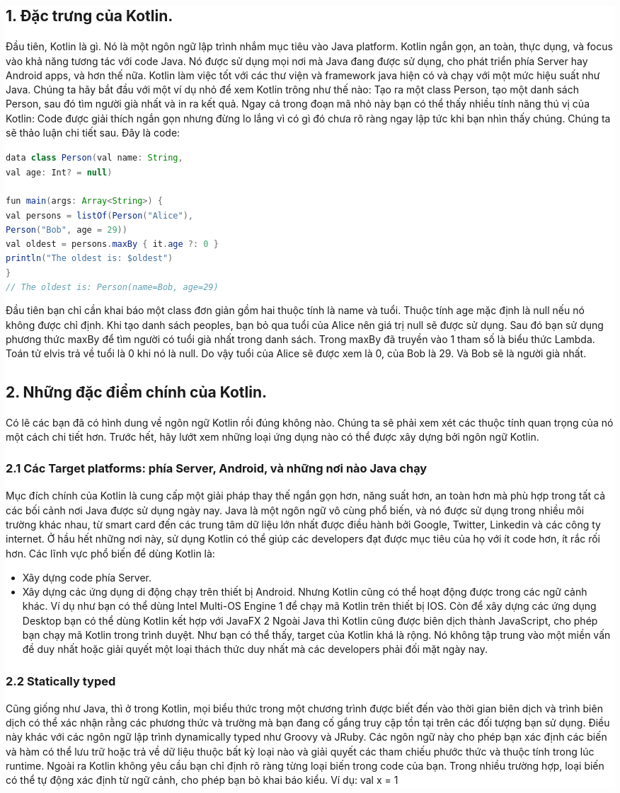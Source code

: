 ## 1. Đặc trưng của Kotlin.
Đầu tiên, Kotlin là gì. Nó là một ngôn ngữ lập trình nhắm mục tiêu vào Java platform. Kotlin ngắn gọn, an toàn, thực dụng, và focus vào khả năng tương tác với code Java. Nó được sử dụng mọi nơi mà Java đang được sử dụng, cho phát triển phía Server hay Android apps, và hơn thế nữa. Kotlin làm việc tốt với các thư viện và framework java hiện có và chạy với một mức hiệu suất như Java.
Chúng ta hãy bắt đầu với một ví dụ nhỏ để xem Kotlin trông như thế nào: Tạo ra một class Person, tạo một danh sách Person, sau đó tìm người già nhất và in ra kết quả.  Ngay cả trong đoạn mã nhỏ này bạn có thể thấy nhiều tính năng thú vị của Kotlin: Code được giải thích ngắn gọn nhưng đừng lo lắng vì có gì đó chưa rõ ràng ngay lập tức khi bạn nhìn thấy chúng. Chúng ta sẽ thảo luận chi tiết sau.
Đây là code:
```java
data class Person(val name: String,
val age: Int? = null)

fun main(args: Array<String>) {
val persons = listOf(Person("Alice"),
Person("Bob", age = 29))
val oldest = persons.maxBy { it.age ?: 0 }
println("The oldest is: $oldest")
}
// The oldest is: Person(name=Bob, age=29)
```

Đầu tiên bạn chỉ cần khai báo một class đơn giản gồm hai thuộc tính là name và tuổi. Thuộc tính age mặc định là null nếu nó không được chỉ định. Khi tạo danh sách peoples, bạn bỏ qua tuổi của Alice nên giá trị null sẽ được sử dụng. Sau đó bạn sử dụng phương thức maxBy để tìm người có tuổi già nhất trong danh sách. Trong maxBy đã truyền vào 1 tham số là biểu thức Lambda. Toán tử elvis trả về tuổi là 0 khi nó là null. Do vậy tuổi của Alice sẽ được xem là 0, của Bob là 29. Và Bob sẽ là người già nhất.
## 2. Những đặc điểm chính của Kotlin.
Có lẽ các bạn đã có hình dung về ngôn ngữ Kotlin rồi đúng không nào. Chúng ta sẽ phải xem xét các thuộc tính quan trọng của nó một cách chi tiết hơn. Trước hết, hãy lướt xem những loại ứng dụng nào có thể được xây dựng bởi ngôn ngữ Kotlin.
### 2.1 Các Target platforms: phía Server, Android, và những nơi nào Java chạy
Mục đích chính của Kotlin là cung cấp một giải pháp thay thế ngắn gọn hơn, năng suất hơn, an toàn hơn mà phù hợp trong tất cả các bối cảnh nơi Java được sử dụng ngày nay. Java là một ngôn ngữ vô cùng phổ biến, và nó được sử dụng trong nhiều môi trường khác nhau, từ smart card đến các trung tâm dữ liệu lớn nhất được điều hành bởi Google, Twitter, Linkedin và các công ty internet. Ở hầu hết những nơi này, sử dụng Kotlin có thể giúp các developers đạt được mục tiêu của họ với ít code hơn, ít rắc rối hơn.
Các lĩnh vực phổ biến để dùng Kotlin là:
- Xây dựng code phía Server.
- Xây dựng các ứng dụng di động chạy trên thiết bị Android.
Nhưng Kotlin cũng có thể hoạt động được trong các ngữ cảnh khác. Ví dụ như bạn có thể dùng Intel Multi-OS Engine 1 để chạy mã Kotlin trên thiết bị IOS. Còn để xây dựng các ứng dụng Desktop bạn có thể dùng Kotlin kết hợp với JavaFX 2
Ngoài Java thì Kotlin cũng được biên dịch thành JavaScript, cho phép bạn chạy mã Kotlin trong trình duyệt.
Như bạn có thể thấy, target của Kotlin khá là rộng. Nó không tập trung vào một miền vấn đề duy nhất hoặc giải quyết một loại thách thức duy nhất mà các developers phải đối mặt ngày nay.
### 2.2 Statically typed
Cũng giống như Java, thì ở trong Kotlin, mọi biểu thức trong một chương trình được biết đến vào thời gian biên dịch và trình biên dịch có thể xác nhận rằng các phương thức và trường mà bạn đang cố gắng truy cập tồn tại trên các đối tượng bạn sử dụng. 
Điều này khác với các ngôn ngữ lập trình dynamically typed như Groovy và JRuby. Các ngôn ngữ này cho phép bạn xác định các biến và hàm có thể lưu trữ hoặc trả về dữ liệu thuộc bất kỳ loại nào và giải quyết các tham chiếu phước thức và thuộc tính trong lúc runtime.
Ngoài ra Kotlin không yêu cầu bạn chỉ định rõ ràng từng loại biến trong code của bạn. Trong nhiều trường hợp, loại biến có thể tự động xác định từ ngữ cảnh, cho phép bạn bỏ khai báo kiểu. Ví dụ:
val x = 1
